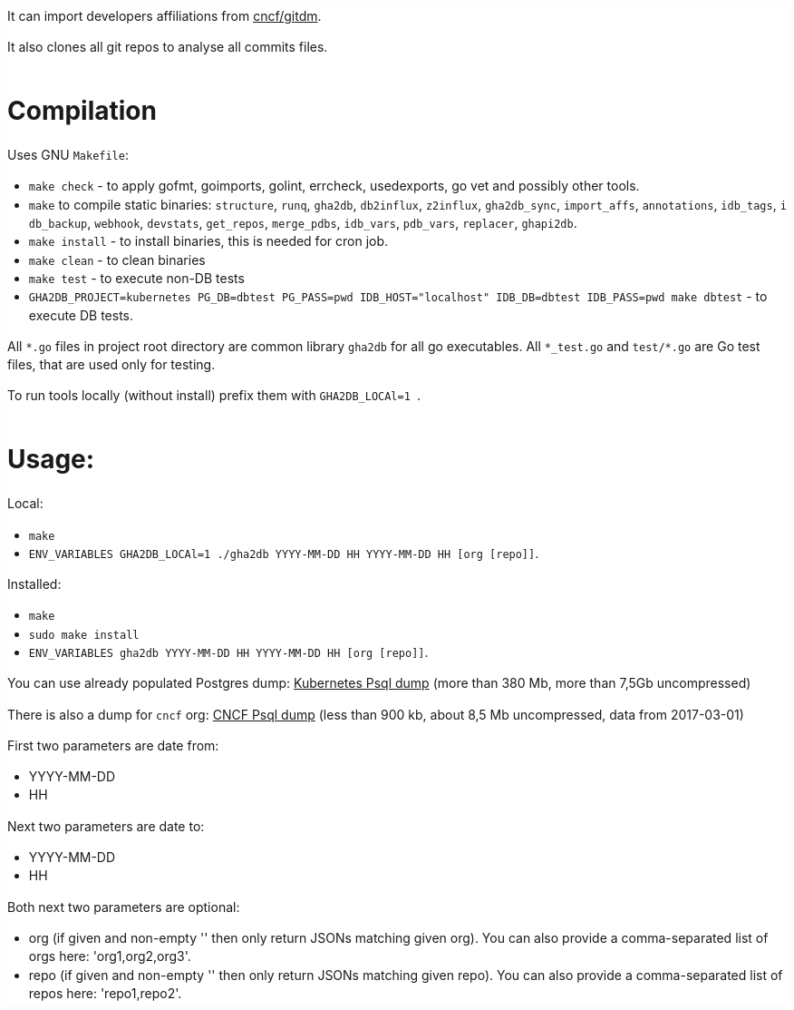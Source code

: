 It can import developers affiliations from [cncf/gitdm](https://github.com/cncf/gitdm).

It also clones all git repos to analyse all commits files.

# Compilation

Uses GNU `Makefile`:
- `make check` - to apply gofmt, goimports, golint, errcheck, usedexports, go vet and possibly other tools.
- `make` to compile static binaries: `structure`, `runq`, `gha2db`, `db2influx`, `z2influx`, `gha2db_sync`, `import_affs`, `annotations`, `idb_tags`, `idb_backup`, `webhook`, `devstats`, `get_repos`, `merge_pdbs`, `idb_vars`, `pdb_vars`, `replacer`, `ghapi2db`.
- `make install` - to install binaries, this is needed for cron job.
- `make clean` - to clean binaries
- `make test` - to execute non-DB tests
- `GHA2DB_PROJECT=kubernetes PG_DB=dbtest PG_PASS=pwd IDB_HOST="localhost" IDB_DB=dbtest IDB_PASS=pwd make dbtest` - to execute DB tests.

All `*.go` files in project root directory are common library `gha2db` for all go executables.
All `*_test.go` and `test/*.go` are Go test files, that are used only for testing.

To run tools locally (without install) prefix them with `GHA2DB_LOCAl=1 `.

# Usage:

Local:
- `make`
- `ENV_VARIABLES GHA2DB_LOCAl=1 ./gha2db YYYY-MM-DD HH YYYY-MM-DD HH [org [repo]]`.

Installed:
- `make`
- `sudo make install`
- `ENV_VARIABLES gha2db YYYY-MM-DD HH YYYY-MM-DD HH [org [repo]]`.

You can use already populated Postgres dump: [Kubernetes Psql dump](https://devstats.cncf.io/gha.sql.xz) (more than 380 Mb, more than 7,5Gb uncompressed)

There is also a dump for `cncf` org: [CNCF Psql dump](https://cncftest.io/cncf.sql.xz) (less than 900 kb, about 8,5 Mb uncompressed, data from 2017-03-01)

First two parameters are date from:
- YYYY-MM-DD
- HH

Next two parameters are date to:
- YYYY-MM-DD
- HH

Both next two parameters are optional:
- org (if given and non-empty '' then only return JSONs matching given org). You can also provide a comma-separated list of orgs here: 'org1,org2,org3'.
- repo (if given and non-empty '' then only return JSONs matching given repo). You can also provide a comma-separated list of repos here: 'repo1,repo2'.
